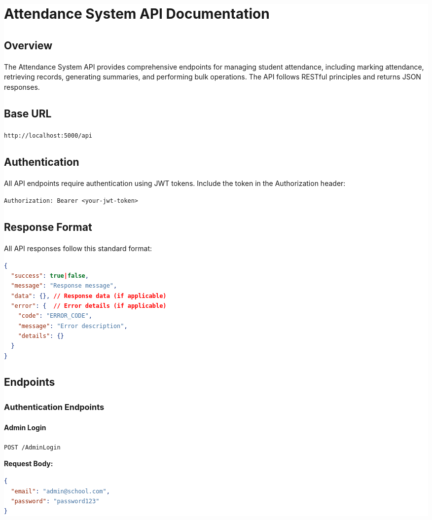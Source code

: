 # Attendance System API Documentation

## Overview

The Attendance System API provides comprehensive endpoints for managing student attendance, including marking attendance, retrieving records, generating summaries, and performing bulk operations. The API follows RESTful principles and returns JSON responses.

## Base URL

```
http://localhost:5000/api
```

## Authentication

All API endpoints require authentication using JWT tokens. Include the token in the Authorization header:

```
Authorization: Bearer <your-jwt-token>
```

## Response Format

All API responses follow this standard format:

```json
{
  "success": true|false,
  "message": "Response message",
  "data": {}, // Response data (if applicable)
  "error": {  // Error details (if applicable)
    "code": "ERROR_CODE",
    "message": "Error description",
    "details": {}
  }
}
```

## Endpoints

### Authentication Endpoints

#### Admin Login
```http
POST /AdminLogin
```

**Request Body:**
```json
{
  "email": "admin@school.com",
  "password": "password123"
}
```

